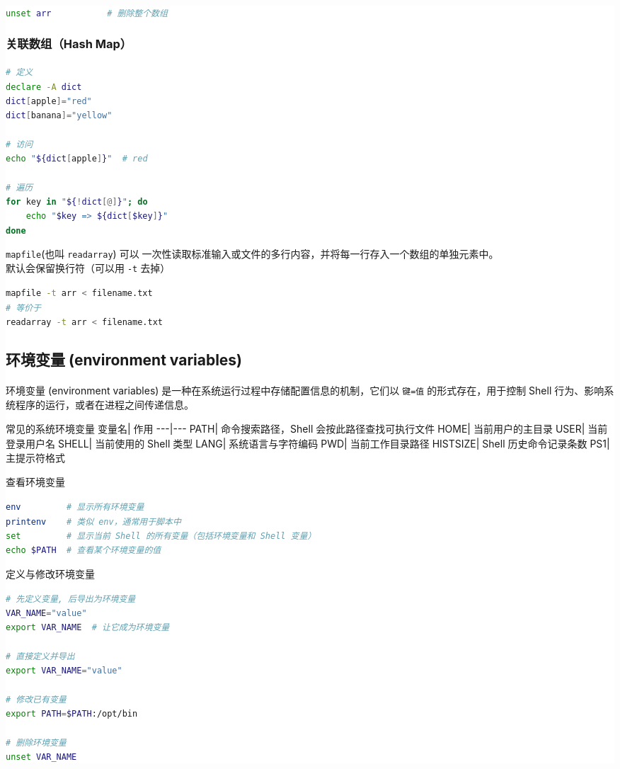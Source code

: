 ```bash
unset arr           # 删除整个数组
```

### 关联数组（Hash Map）
```bash
# 定义
declare -A dict
dict[apple]="red"
dict[banana]="yellow"

# 访问
echo "${dict[apple]}"  # red

# 遍历
for key in "${!dict[@]}"; do
    echo "$key => ${dict[$key]}"
done
```
`mapfile`(也叫 `readarray`) 可以 一次性读取标准输入或文件的多行内容，并将每一行存入一个数组的单独元素中。  
默认会保留换行符（可以用 `-t` 去掉）  

```bash
mapfile -t arr < filename.txt
# 等价于
readarray -t arr < filename.txt
```

## 环境变量 (environment variables)
环境变量 (environment variables) 是一种在系统运行过程中存储配置信息的机制，它们以 `键=值` 的形式存在，用于控制 Shell 行为、影响系统程序的运行，或者在进程之间传递信息。  

常见的系统环境变量
变量名|	作用
---|---
PATH|	命令搜索路径，Shell 会按此路径查找可执行文件
HOME|	当前用户的主目录
USER|	当前登录用户名
SHELL|	当前使用的 Shell 类型
LANG|	系统语言与字符编码
PWD|	当前工作目录路径
HISTSIZE|	Shell 历史命令记录条数
PS1|	主提示符格式

查看环境变量
```bash
env         # 显示所有环境变量
printenv    # 类似 env，通常用于脚本中
set         # 显示当前 Shell 的所有变量（包括环境变量和 Shell 变量）
echo $PATH  # 查看某个环境变量的值
```

定义与修改环境变量
```bash
# 先定义变量, 后导出为环境变量
VAR_NAME="value"
export VAR_NAME  # 让它成为环境变量

# 直接定义并导出
export VAR_NAME="value"

# 修改已有变量
export PATH=$PATH:/opt/bin

# 删除环境变量
unset VAR_NAME
```